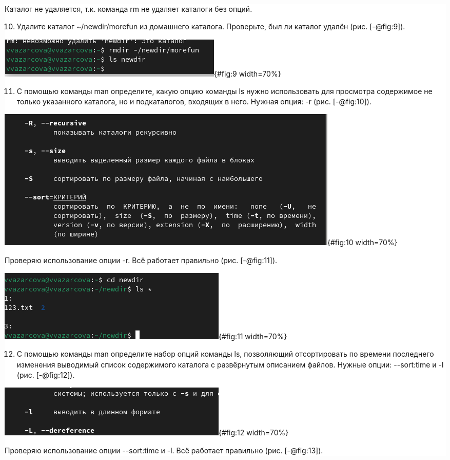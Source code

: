 Каталог не удаляется, т.к. команда rm не удаляет каталоги без опций.

10. Удалите каталог ~/newdir/morefun из домашнего каталога. Проверьте, был ли
каталог удалён (рис. [-@fig:9]).

![Удаление каталога morefun](image/9.png){#fig:9 width=70%}

11. С помощью команды man определите, какую опцию команды ls нужно использовать для просмотра содержимое не только указанного каталога, но и подкаталогов, входящих в него. Нужная опция: -r (рис. [-@fig:10]).

![Нужная опция -r](image/10.png){#fig:10 width=70%}

Проверяю использование опции -r. Всё работает правильно (рис. [-@fig:11]).

![Использование опции -r](image/11.png){#fig:11 width=70%}

12. С помощью команды man определите набор опций команды ls, позволяющий отсортировать по времени последнего изменения выводимый список содержимого каталога с развёрнутым описанием файлов. Нужные опции: --sort:time и -l (рис. [-@fig:12]).

![Нужная опция --sort:time и -l](image/12.png){#fig:12 width=70%}

Проверяю использование опции --sort:time и -l. Всё работает правильно (рис. [-@fig:13]).

